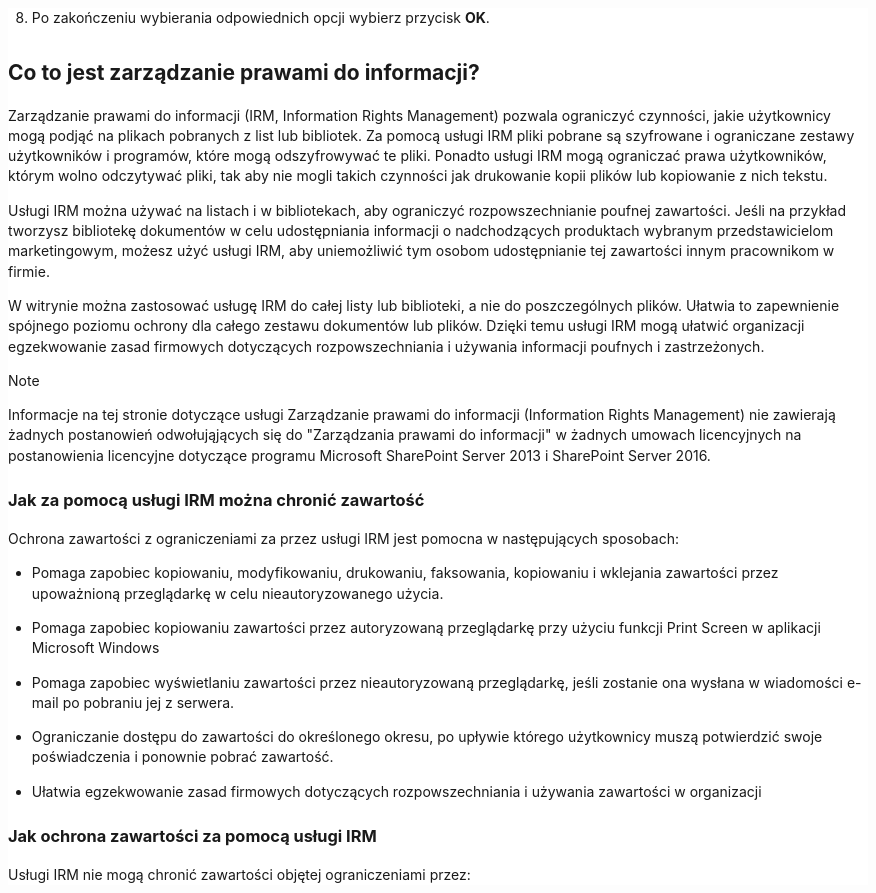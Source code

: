 8. Po zakończeniu wybierania odpowiednich opcji wybierz przycisk **OK**.
  
## <a name="what-is-information-rights-management"></a>Co to jest zarządzanie prawami do informacji?
<a name="__toc256598175"> </a>

Zarządzanie prawami do informacji (IRM, Information Rights Management) pozwala ograniczyć czynności, jakie użytkownicy mogą podjąć na plikach pobranych z list lub bibliotek. Za pomocą usługi IRM pliki pobrane są szyfrowane i ograniczane zestawy użytkowników i programów, które mogą odszyfrowywać te pliki. Ponadto usługi IRM mogą ograniczać prawa użytkowników, którym wolno odczytywać pliki, tak aby nie mogli takich czynności jak drukowanie kopii plików lub kopiowanie z nich tekstu.
  
Usługi IRM można używać na listach i w bibliotekach, aby ograniczyć rozpowszechnianie poufnej zawartości. Jeśli na przykład tworzysz bibliotekę dokumentów w celu udostępniania informacji o nadchodzących produktach wybranym przedstawicielom marketingowym, możesz użyć usługi IRM, aby uniemożliwić tym osobom udostępnianie tej zawartości innym pracownikom w firmie.
  
W witrynie można zastosować usługę IRM do całej listy lub biblioteki, a nie do poszczególnych plików. Ułatwia to zapewnienie spójnego poziomu ochrony dla całego zestawu dokumentów lub plików. Dzięki temu usługi IRM mogą ułatwić organizacji egzekwowanie zasad firmowych dotyczących rozpowszechniania i używania informacji poufnych i zastrzeżonych.
  
> [!NOTE]
> Informacje na tej stronie dotyczące usługi Zarządzanie prawami do informacji (Information Rights Management) nie zawierają żadnych postanowień odwołująjących się do "Zarządzania prawami do informacji" w żadnych umowach licencyjnych na postanowienia licencyjne dotyczące programu Microsoft SharePoint Server 2013 i SharePoint Server 2016. 
  
### <a name="how-irm-can-help-protect-content"></a>Jak za pomocą usługi IRM można chronić zawartość
<a name="__toc256598176"> </a>

Ochrona zawartości z ograniczeniami za przez usługi IRM jest pomocna w następujących sposobach:
  
- Pomaga zapobiec kopiowaniu, modyfikowaniu, drukowaniu, faksowania, kopiowaniu i wklejania zawartości przez upoważnioną przeglądarkę w celu nieautoryzowanego użycia.
    
- Pomaga zapobiec kopiowaniu zawartości przez autoryzowaną przeglądarkę przy użyciu funkcji Print Screen w aplikacji Microsoft Windows
    
- Pomaga zapobiec wyświetlaniu zawartości przez nieautoryzowaną przeglądarkę, jeśli zostanie ona wysłana w wiadomości e-mail po pobraniu jej z serwera.
    
- Ograniczanie dostępu do zawartości do określonego okresu, po upływie którego użytkownicy muszą potwierdzić swoje poświadczenia i ponownie pobrać zawartość.
    
- Ułatwia egzekwowanie zasad firmowych dotyczących rozpowszechniania i używania zawartości w organizacji
    
### <a name="how-irm-cannot-help-protect-content"></a>Jak ochrona zawartości za pomocą usługi IRM
<a name="__toc256598177"> </a>

Usługi IRM nie mogą chronić zawartości objętej ograniczeniami przez:
  